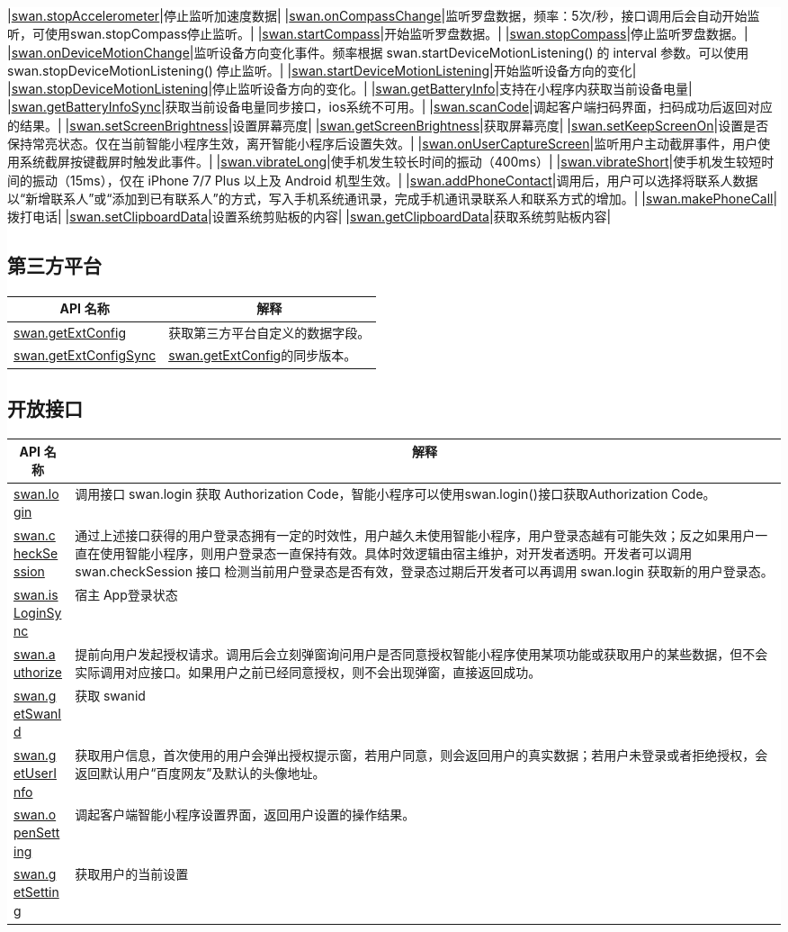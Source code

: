 |<a href="https://smartprogram.baidu.com/docs/develop/api/device_accelerometer/#swan-stopAccelerometer/">swan.stopAccelerometer</a>|停止监听加速度数据|
|<a href="https://smartprogram.baidu.com/docs/develop/api/device_compass/#swan-onCompassChange/">swan.onCompassChange</a>|监听罗盘数据，频率：5次/秒，接口调用后会自动开始监听，可使用swan.stopCompass停止监听。|
|<a href="https://smartprogram.baidu.com/docs/develop/api/device_compass/#swan-startCompass/">swan.startCompass</a>|开始监听罗盘数据。|
|<a href="https://smartprogram.baidu.com/docs/develop/api/device_compass/#swan-stopCompass/">swan.stopCompass</a>|停止监听罗盘数据。|
|<a href="https://smartprogram.baidu.com/docs/develop/api/device_direction/#swan-onDeviceMotionChange/">swan.onDeviceMotionChange</a>|监听设备方向变化事件。频率根据 swan.startDeviceMotionListening() 的 interval 参数。可以使用 swan.stopDeviceMotionListening() 停止监听。|
|<a href="https://smartprogram.baidu.com/docs/develop/api/device_direction/#swan-startDeviceMotionListening/">swan.startDeviceMotionListening</a>|开始监听设备方向的变化|
|<a href="https://smartprogram.baidu.com/docs/develop/api/device_direction/#swan-stopDeviceMotionListening/">swan.stopDeviceMotionListening</a>|停止监听设备方向的变化。|
|<a href="https://smartprogram.baidu.com/docs/develop/api/device_battery/#swan-getBatteryInfo/">swan.getBatteryInfo</a>|支持在小程序内获取当前设备电量|
|<a href="https://smartprogram.baidu.com/docs/develop/api/device_battery/#swan-getBatteryInfoSync/">swan.getBatteryInfoSync</a>|获取当前设备电量同步接口，ios系统不可用。|
|<a href="https://smartprogram.baidu.com/docs/develop/api/device_scan/#swan-scanCode/">swan.scanCode</a>|调起客户端扫码界面，扫码成功后返回对应的结果。|
|<a href="https://smartprogram.baidu.com/docs/develop/api/device_screen/#swan-setScreenBrightness/">swan.setScreenBrightness</a>|设置屏幕亮度|
|<a href="https://smartprogram.baidu.com/docs/develop/api/device_screen/#swan-getScreenBrightness/">swan.getScreenBrightness</a>|获取屏幕亮度|
|<a href="https://smartprogram.baidu.com/docs/develop/api/device_screen/#swan-setKeepScreenOn/">swan.setKeepScreenOn</a>|设置是否保持常亮状态。仅在当前智能小程序生效，离开智能小程序后设置失效。|
|<a href="https://smartprogram.baidu.com/docs/develop/api/device_capture/#swan-onUserCaptureScreen/">swan.onUserCaptureScreen</a>|监听用户主动截屏事件，用户使用系统截屏按键截屏时触发此事件。|
|<a href="https://smartprogram.baidu.com/docs/develop/api/device_vibrate/#swan-vibrateLong/">swan.vibrateLong</a>|使手机发生较长时间的振动（400ms）|
|<a href="https://smartprogram.baidu.com/docs/develop/api/device_vibrate/#swan-vibrateShort/">swan.vibrateShort</a>|使手机发生较短时间的振动（15ms），仅在 iPhone 7/7 Plus 以上及 Android 机型生效。|
|<a href="https://smartprogram.baidu.com/docs/develop/api/device_phonecontact/#swan-addPhoneContact/">swan.addPhoneContact</a>|调用后，用户可以选择将联系人数据以“新增联系人”或“添加到已有联系人”的方式，写入手机系统通讯录，完成手机通讯录联系人和联系方式的增加。|
|<a href="https://smartprogram.baidu.com/docs/develop/api/device_call/#swan-makePhoneCall/">swan.makePhoneCall</a>|拨打电话|
|<a href="https://smartprogram.baidu.com/docs/develop/api/device_clipboard/#swan-setClipboardData/">swan.setClipboardData</a>|设置系统剪贴板的内容|
|<a href="https://smartprogram.baidu.com/docs/develop/api/device_clipboard/#swan-getClipboardData/">swan.getClipboardData</a>|获取系统剪贴板内容|


## 第三方平台

|API 名称|解释|
|--|--|
|<a href="https://smartprogram.baidu.com/docsdevelop/api/getextconfig/swan-getExtConfig/">swan.getExtConfig</a>|获取第三方平台自定义的数据字段。|
|<a href="https://smartprogram.baidu.com/docs/develop/api/getextconfig/swan-getExtConfigSync/">swan.getExtConfigSync</a>|[swan.getExtConfig](./#getExtConfig)的同步版本。|
 

## 开放接口

|API 名称|解释|
|--|--|
|<a href="https://smartprogram.baidu.com/docs/develop/api/open_log/#swan-login/">swan.login</a>|调用接口 swan.login 获取 Authorization Code，智能小程序可以使用swan.login()接口获取Authorization Code。|
|<a href="https://smartprogram.baidu.com/docs/develop/api/open_log/#swan-checkSession/">swan.checkSession</a>|通过上述接口获得的用户登录态拥有一定的时效性，用户越久未使用智能小程序，用户登录态越有可能失效；反之如果用户一直在使用智能小程序，则用户登录态一直保持有效。具体时效逻辑由宿主维护，对开发者透明。开发者可以调用 swan.checkSession 接口 检测当前用户登录态是否有效，登录态过期后开发者可以再调用 swan.login 获取新的用户登录态。|
|<a href="https://smartprogram.baidu.com/docs/develop/api/open_log/#swan-isLoginSync/">swan.isLoginSync</a>|宿主 App登录状态|
|<a href="https://smartprogram.baidu.com/docs/develop/api/open_authorize/#swan-authorize/">swan.authorize</a>|提前向用户发起授权请求。调用后会立刻弹窗询问用户是否同意授权智能小程序使用某项功能或获取用户的某些数据，但不会实际调用对应接口。如果用户之前已经同意授权，则不会出现弹窗，直接返回成功。|
|<a href="https://smartprogram.baidu.com/docs/develop/api/open_userinfo/#swan-getSwanId/">swan.getSwanId</a>|获取 swanid|
|<a href="https://smartprogram.baidu.com/docs/develop/api/open_userinfo/#swan-getUserInfo/">swan.getUserInfo</a>|获取用户信息，首次使用的用户会弹出授权提示窗，若用户同意，则会返回用户的真实数据；若用户未登录或者拒绝授权，会返回默认用户“百度网友”及默认的头像地址。|
|<a href="https://smartprogram.baidu.com/docs/develop/api/open_setting/#swan-openSetting/">swan.openSetting</a>|调起客户端智能小程序设置界面，返回用户设置的操作结果。|
|<a href="https://smartprogram.baidu.com/docs/develop/api/open_setting/#swan-getSetting/">swan.getSetting</a>|获取用户的当前设置|